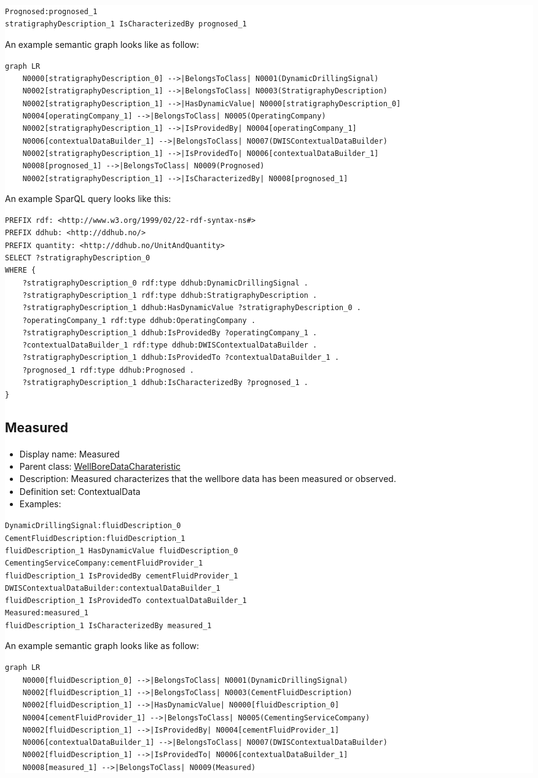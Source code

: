 ``` dwis stratigraphyDescription_0
Prognosed:prognosed_1
stratigraphyDescription_1 IsCharacterizedBy prognosed_1
```
An example semantic graph looks like as follow:
```mermaid
graph LR
	N0000[stratigraphyDescription_0] -->|BelongsToClass| N0001(DynamicDrillingSignal) 
	N0002[stratigraphyDescription_1] -->|BelongsToClass| N0003(StratigraphyDescription) 
	N0002[stratigraphyDescription_1] -->|HasDynamicValue| N0000[stratigraphyDescription_0] 
	N0004[operatingCompany_1] -->|BelongsToClass| N0005(OperatingCompany) 
	N0002[stratigraphyDescription_1] -->|IsProvidedBy| N0004[operatingCompany_1] 
	N0006[contextualDataBuilder_1] -->|BelongsToClass| N0007(DWISContextualDataBuilder) 
	N0002[stratigraphyDescription_1] -->|IsProvidedTo| N0006[contextualDataBuilder_1] 
	N0008[prognosed_1] -->|BelongsToClass| N0009(Prognosed) 
	N0002[stratigraphyDescription_1] -->|IsCharacterizedBy| N0008[prognosed_1] 
```
An example SparQL query looks like this:
```sparql
PREFIX rdf: <http://www.w3.org/1999/02/22-rdf-syntax-ns#>
PREFIX ddhub: <http://ddhub.no/>
PREFIX quantity: <http://ddhub.no/UnitAndQuantity>
SELECT ?stratigraphyDescription_0
WHERE {
	?stratigraphyDescription_0 rdf:type ddhub:DynamicDrillingSignal .
	?stratigraphyDescription_1 rdf:type ddhub:StratigraphyDescription .
	?stratigraphyDescription_1 ddhub:HasDynamicValue ?stratigraphyDescription_0 .
	?operatingCompany_1 rdf:type ddhub:OperatingCompany .
	?stratigraphyDescription_1 ddhub:IsProvidedBy ?operatingCompany_1 .
	?contextualDataBuilder_1 rdf:type ddhub:DWISContextualDataBuilder .
	?stratigraphyDescription_1 ddhub:IsProvidedTo ?contextualDataBuilder_1 .
	?prognosed_1 rdf:type ddhub:Prognosed .
	?stratigraphyDescription_1 ddhub:IsCharacterizedBy ?prognosed_1 .
}
```
## Measured 
- Display name: Measured
- Parent class: [WellBoreDataCharateristic](./ContextualData.md#WellBoreDataCharateristic)
- Description: 
Measured characterizes that the wellbore data has been measured or observed.
- Definition set: ContextualData
- Examples:
``` dwis fluidDescription_0
DynamicDrillingSignal:fluidDescription_0
CementFluidDescription:fluidDescription_1
fluidDescription_1 HasDynamicValue fluidDescription_0
CementingServiceCompany:cementFluidProvider_1
fluidDescription_1 IsProvidedBy cementFluidProvider_1
DWISContextualDataBuilder:contextualDataBuilder_1
fluidDescription_1 IsProvidedTo contextualDataBuilder_1
Measured:measured_1
fluidDescription_1 IsCharacterizedBy measured_1
```
An example semantic graph looks like as follow:
```mermaid
graph LR
	N0000[fluidDescription_0] -->|BelongsToClass| N0001(DynamicDrillingSignal) 
	N0002[fluidDescription_1] -->|BelongsToClass| N0003(CementFluidDescription) 
	N0002[fluidDescription_1] -->|HasDynamicValue| N0000[fluidDescription_0] 
	N0004[cementFluidProvider_1] -->|BelongsToClass| N0005(CementingServiceCompany) 
	N0002[fluidDescription_1] -->|IsProvidedBy| N0004[cementFluidProvider_1] 
	N0006[contextualDataBuilder_1] -->|BelongsToClass| N0007(DWISContextualDataBuilder) 
	N0002[fluidDescription_1] -->|IsProvidedTo| N0006[contextualDataBuilder_1] 
	N0008[measured_1] -->|BelongsToClass| N0009(Measured) 
```